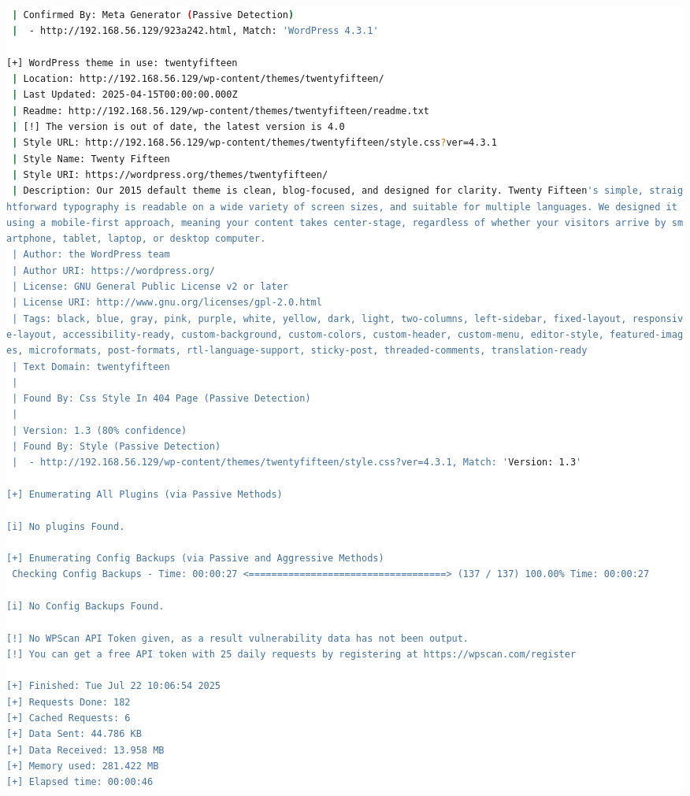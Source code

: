 ```bash
 | Confirmed By: Meta Generator (Passive Detection)
 |  - http://192.168.56.129/923a242.html, Match: 'WordPress 4.3.1'

[+] WordPress theme in use: twentyfifteen
 | Location: http://192.168.56.129/wp-content/themes/twentyfifteen/
 | Last Updated: 2025-04-15T00:00:00.000Z
 | Readme: http://192.168.56.129/wp-content/themes/twentyfifteen/readme.txt
 | [!] The version is out of date, the latest version is 4.0
 | Style URL: http://192.168.56.129/wp-content/themes/twentyfifteen/style.css?ver=4.3.1
 | Style Name: Twenty Fifteen
 | Style URI: https://wordpress.org/themes/twentyfifteen/
 | Description: Our 2015 default theme is clean, blog-focused, and designed for clarity. Twenty Fifteen's simple, straightforward typography is readable on a wide variety of screen sizes, and suitable for multiple languages. We designed it using a mobile-first approach, meaning your content takes center-stage, regardless of whether your visitors arrive by smartphone, tablet, laptop, or desktop computer.
 | Author: the WordPress team
 | Author URI: https://wordpress.org/
 | License: GNU General Public License v2 or later
 | License URI: http://www.gnu.org/licenses/gpl-2.0.html
 | Tags: black, blue, gray, pink, purple, white, yellow, dark, light, two-columns, left-sidebar, fixed-layout, responsive-layout, accessibility-ready, custom-background, custom-colors, custom-header, custom-menu, editor-style, featured-images, microformats, post-formats, rtl-language-support, sticky-post, threaded-comments, translation-ready
 | Text Domain: twentyfifteen
 |
 | Found By: Css Style In 404 Page (Passive Detection)
 |
 | Version: 1.3 (80% confidence)
 | Found By: Style (Passive Detection)
 |  - http://192.168.56.129/wp-content/themes/twentyfifteen/style.css?ver=4.3.1, Match: 'Version: 1.3'

[+] Enumerating All Plugins (via Passive Methods)

[i] No plugins Found.

[+] Enumerating Config Backups (via Passive and Aggressive Methods)
 Checking Config Backups - Time: 00:00:27 <===================================> (137 / 137) 100.00% Time: 00:00:27

[i] No Config Backups Found.

[!] No WPScan API Token given, as a result vulnerability data has not been output.
[!] You can get a free API token with 25 daily requests by registering at https://wpscan.com/register

[+] Finished: Tue Jul 22 10:06:54 2025
[+] Requests Done: 182
[+] Cached Requests: 6
[+] Data Sent: 44.786 KB
[+] Data Received: 13.958 MB
[+] Memory used: 281.422 MB
[+] Elapsed time: 00:00:46
```
